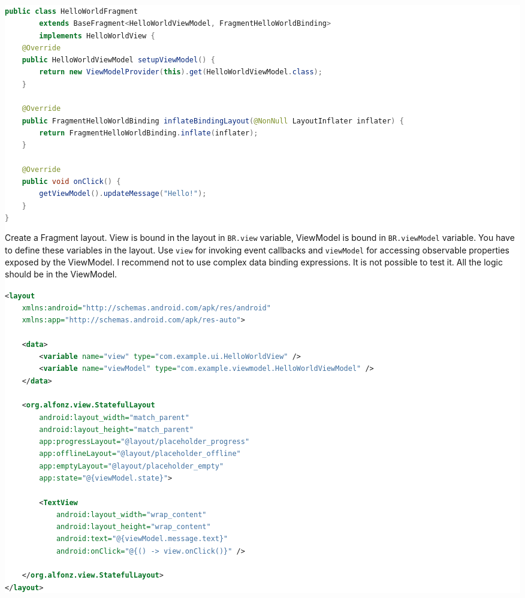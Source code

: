```java
public class HelloWorldFragment
		extends BaseFragment<HelloWorldViewModel, FragmentHelloWorldBinding>
		implements HelloWorldView {
	@Override
	public HelloWorldViewModel setupViewModel() {
		return new ViewModelProvider(this).get(HelloWorldViewModel.class);
	}

	@Override
	public FragmentHelloWorldBinding inflateBindingLayout(@NonNull LayoutInflater inflater) {
		return FragmentHelloWorldBinding.inflate(inflater);
	}

	@Override
	public void onClick() {
		getViewModel().updateMessage("Hello!");
	}
}
```

Create a Fragment layout. View is bound in the layout in `BR.view` variable, ViewModel is bound in `BR.viewModel` variable. You have to define these variables in the layout. Use `view` for invoking event callbacks and `viewModel` for accessing observable properties exposed by the ViewModel. I recommend not to use complex data binding expressions. It is not possible to test it. All the logic should be in the ViewModel.

```xml
<layout
	xmlns:android="http://schemas.android.com/apk/res/android"
	xmlns:app="http://schemas.android.com/apk/res-auto">

	<data>
		<variable name="view" type="com.example.ui.HelloWorldView" />
		<variable name="viewModel" type="com.example.viewmodel.HelloWorldViewModel" />
	</data>

	<org.alfonz.view.StatefulLayout
		android:layout_width="match_parent"
		android:layout_height="match_parent"
		app:progressLayout="@layout/placeholder_progress"
		app:offlineLayout="@layout/placeholder_offline"
		app:emptyLayout="@layout/placeholder_empty"
		app:state="@{viewModel.state}">

		<TextView
			android:layout_width="wrap_content"
			android:layout_height="wrap_content"
			android:text="@{viewModel.message.text}"
			android:onClick="@{() -> view.onClick()}" />
		
	</org.alfonz.view.StatefulLayout>
</layout>
```

